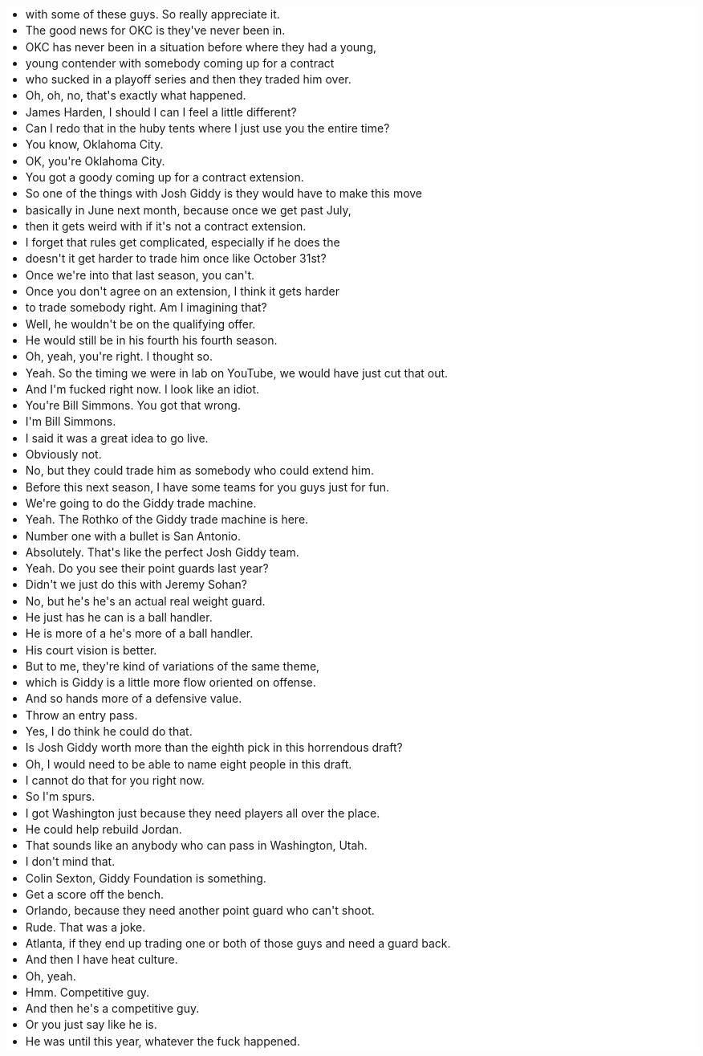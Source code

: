 *  with some of these guys. So really appreciate it.
*  The good news for OKC is they've never been in.
*  OKC has never been in a situation before where they had a young,
*  young contender with somebody coming up for a contract
*  who sucked in a playoff series and then they traded him over.
*  Oh, oh, no, that's exactly what happened.
*  James Harden, I should I can I feel a little different?
*  Can I redo that in the huby tents where I just use you the entire time?
*  You know, Oklahoma City.
*  OK, you're Oklahoma City.
*  You got a goody coming up for a contract extension.
*  So one of the things with Josh Giddy is they would have to make this move
*  basically in June next month, because once we get past July,
*  then it gets weird with if it's not a contract extension.
*  I forget that rules get complicated, especially if he does the
*  doesn't it get harder to trade him once like October 31st?
*  Once we're into that last season, you can't.
*  Once you don't agree on an extension, I think it gets harder
*  to trade somebody right. Am I imagining that?
*  Well, he wouldn't be on the qualifying offer.
*  He would still be in his fourth his fourth season.
*  Oh, yeah, you're right. I thought so.
*  Yeah. So the timing we were in lab on YouTube, we would have just cut that out.
*  And I'm fucked right now. I look like an idiot.
*  You're Bill Simmons. You got that wrong.
*  I'm Bill Simmons.
*  I said it was a great idea to go live.
*  Obviously not.
*  No, but they could trade him as somebody who could extend him.
*  Before this next season, I have some teams for you guys just for fun.
*  We're going to do the Giddy trade machine.
*  Yeah. The Rothko of the Giddy trade machine is here.
*  Number one with a bullet is San Antonio.
*  Absolutely. That's like the perfect Josh Giddy team.
*  Yeah. Do you see their point guards last year?
*  Didn't we just do this with Jeremy Sohan?
*  No, but he's he's an actual real weight guard.
*  He just has he can is a ball handler.
*  He is more of a he's more of a ball handler.
*  His court vision is better.
*  But to me, they're kind of variations of the same theme,
*  which is Giddy is a little more flow oriented on offense.
*  And so hands more of a defensive value.
*  Throw an entry pass.
*  Yes, I do think he could do that.
*  Is Josh Giddy worth more than the eighth pick in this horrendous draft?
*  Oh, I would need to be able to name eight people in this draft.
*  I cannot do that for you right now.
*  So I'm spurs.
*  I got Washington just because they need players all over the place.
*  He could help rebuild Jordan.
*  That sounds like an anybody who can pass in Washington, Utah.
*  I don't mind that.
*  Colin Sexton, Giddy Foundation is something.
*  Get a score off the bench.
*  Orlando, because they need another point guard who can't shoot.
*  Rude. That was a joke.
*  Atlanta, if they end up trading one or both of those guys and need a guard back.
*  And then I have heat culture.
*  Oh, yeah.
*  Hmm. Competitive guy.
*  And then he's a competitive guy.
*  Or you just say like he is.
*  He was until this year, whatever the fuck happened.